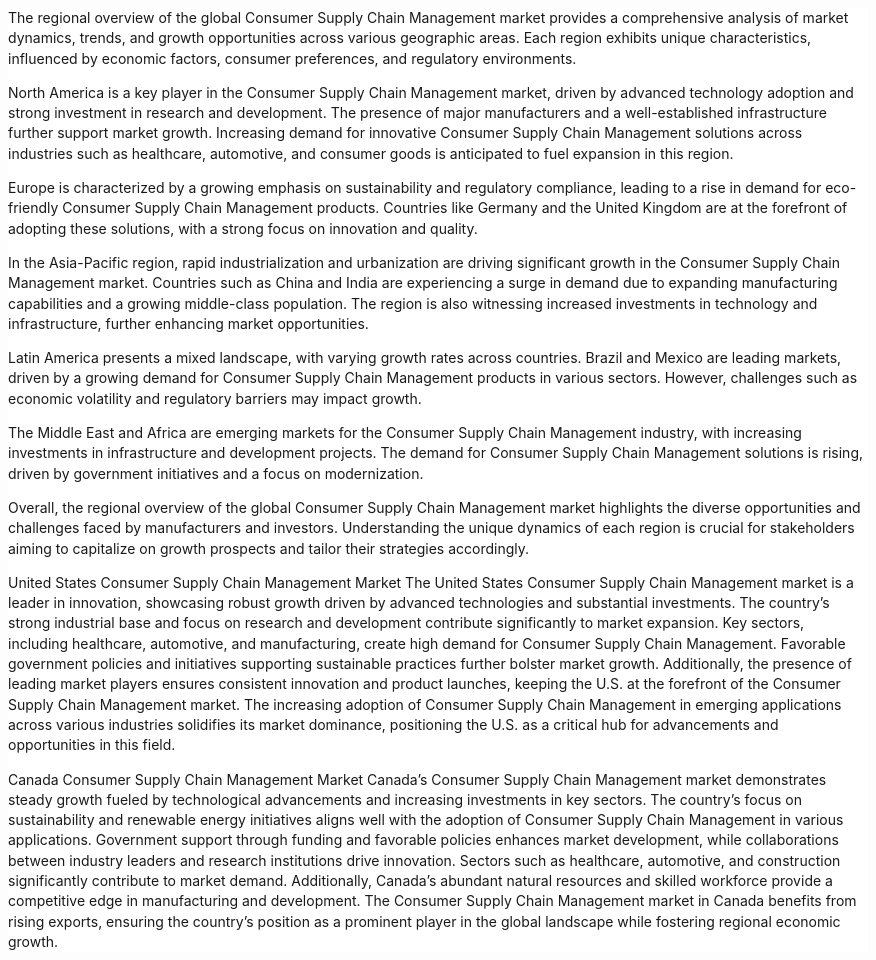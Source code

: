 The regional overview of the global Consumer Supply Chain Management market provides a comprehensive analysis of market dynamics, trends, and growth opportunities across various geographic areas. Each region exhibits unique characteristics, influenced by economic factors, consumer preferences, and regulatory environments.

North America is a key player in the Consumer Supply Chain Management market, driven by advanced technology adoption and strong investment in research and development. The presence of major manufacturers and a well-established infrastructure further support market growth. Increasing demand for innovative Consumer Supply Chain Management solutions across industries such as healthcare, automotive, and consumer goods is anticipated to fuel expansion in this region.

Europe is characterized by a growing emphasis on sustainability and regulatory compliance, leading to a rise in demand for eco-friendly Consumer Supply Chain Management products. Countries like Germany and the United Kingdom are at the forefront of adopting these solutions, with a strong focus on innovation and quality.

In the Asia-Pacific region, rapid industrialization and urbanization are driving significant growth in the Consumer Supply Chain Management market. Countries such as China and India are experiencing a surge in demand due to expanding manufacturing capabilities and a growing middle-class population. The region is also witnessing increased investments in technology and infrastructure, further enhancing market opportunities.

Latin America presents a mixed landscape, with varying growth rates across countries. Brazil and Mexico are leading markets, driven by a growing demand for Consumer Supply Chain Management products in various sectors. However, challenges such as economic volatility and regulatory barriers may impact growth.

The Middle East and Africa are emerging markets for the Consumer Supply Chain Management industry, with increasing investments in infrastructure and development projects. The demand for Consumer Supply Chain Management solutions is rising, driven by government initiatives and a focus on modernization.

Overall, the regional overview of the global Consumer Supply Chain Management market highlights the diverse opportunities and challenges faced by manufacturers and investors. Understanding the unique dynamics of each region is crucial for stakeholders aiming to capitalize on growth prospects and tailor their strategies accordingly.

United States Consumer Supply Chain Management Market
The United States Consumer Supply Chain Management market is a leader in innovation, showcasing robust growth driven by advanced technologies and substantial investments. The country’s strong industrial base and focus on research and development contribute significantly to market expansion. Key sectors, including healthcare, automotive, and manufacturing, create high demand for Consumer Supply Chain Management. Favorable government policies and initiatives supporting sustainable practices further bolster market growth. Additionally, the presence of leading market players ensures consistent innovation and product launches, keeping the U.S. at the forefront of the Consumer Supply Chain Management market. The increasing adoption of Consumer Supply Chain Management in emerging applications across various industries solidifies its market dominance, positioning the U.S. as a critical hub for advancements and opportunities in this field.

Canada Consumer Supply Chain Management Market
Canada’s Consumer Supply Chain Management market demonstrates steady growth fueled by technological advancements and increasing investments in key sectors. The country’s focus on sustainability and renewable energy initiatives aligns well with the adoption of Consumer Supply Chain Management in various applications. Government support through funding and favorable policies enhances market development, while collaborations between industry leaders and research institutions drive innovation. Sectors such as healthcare, automotive, and construction significantly contribute to market demand. Additionally, Canada’s abundant natural resources and skilled workforce provide a competitive edge in manufacturing and development. The Consumer Supply Chain Management market in Canada benefits from rising exports, ensuring the country’s position as a prominent player in the global landscape while fostering regional economic growth.

